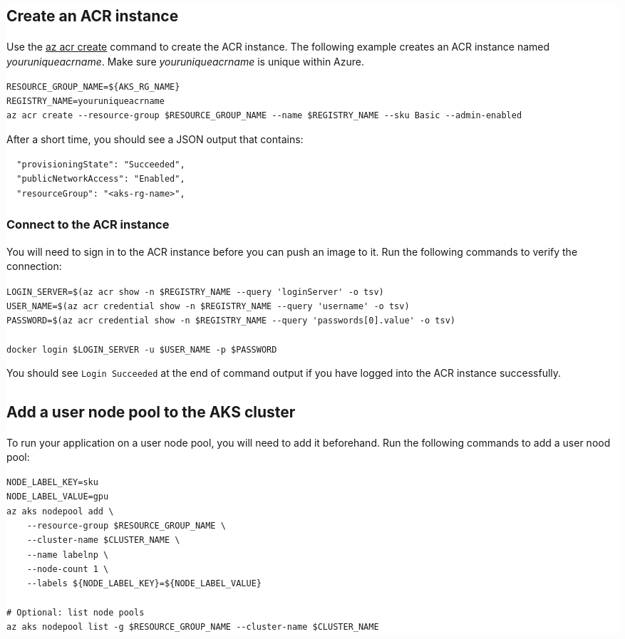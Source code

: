 ## Create an ACR instance

Use the [az acr create](/cli/azure/acr#az_acr_create) command to create the ACR instance. The following example creates an ACR instance named *youruniqueacrname*. Make sure *youruniqueacrname* is unique within Azure.

```azurecli-interactive
RESOURCE_GROUP_NAME=${AKS_RG_NAME}
REGISTRY_NAME=youruniqueacrname
az acr create --resource-group $RESOURCE_GROUP_NAME --name $REGISTRY_NAME --sku Basic --admin-enabled
```

After a short time, you should see a JSON output that contains:

```output
  "provisioningState": "Succeeded",
  "publicNetworkAccess": "Enabled",
  "resourceGroup": "<aks-rg-name>",
```

### Connect to the ACR instance

You will need to sign in to the ACR instance before you can push an image to it. Run the following commands to verify the connection:

```azurecli-interactive
LOGIN_SERVER=$(az acr show -n $REGISTRY_NAME --query 'loginServer' -o tsv)
USER_NAME=$(az acr credential show -n $REGISTRY_NAME --query 'username' -o tsv)
PASSWORD=$(az acr credential show -n $REGISTRY_NAME --query 'passwords[0].value' -o tsv)

docker login $LOGIN_SERVER -u $USER_NAME -p $PASSWORD
```

You should see `Login Succeeded` at the end of command output if you have logged into the ACR instance successfully.

## Add a user node pool to the AKS cluster

To run your application on a user node pool, you will need to add it beforehand. Run the following commands to add a user nood pool:

```azurecli-interactive
NODE_LABEL_KEY=sku
NODE_LABEL_VALUE=gpu
az aks nodepool add \
    --resource-group $RESOURCE_GROUP_NAME \
    --cluster-name $CLUSTER_NAME \
    --name labelnp \
    --node-count 1 \
    --labels ${NODE_LABEL_KEY}=${NODE_LABEL_VALUE}

# Optional: list node pools
az aks nodepool list -g $RESOURCE_GROUP_NAME --cluster-name $CLUSTER_NAME
```
